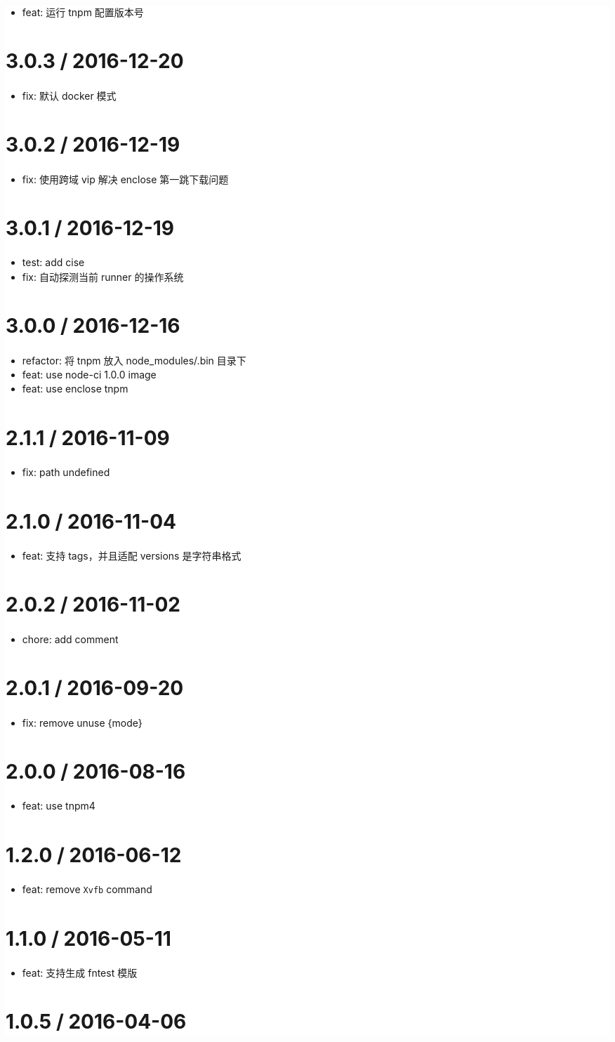   * feat: 运行 tnpm 配置版本号

3.0.3 / 2016-12-20
==================

  * fix: 默认 docker 模式

3.0.2 / 2016-12-19
==================

  * fix: 使用跨域 vip 解决 enclose 第一跳下载问题

3.0.1 / 2016-12-19
==================

  * test: add cise
  * fix: 自动探测当前 runner 的操作系统

3.0.0 / 2016-12-16
==================

  * refactor: 将 tnpm 放入 node_modules/.bin 目录下
  * feat: use node-ci 1.0.0 image
  * feat: use enclose tnpm

2.1.1 / 2016-11-09
==================

  * fix: path undefined

2.1.0 / 2016-11-04
==================

  * feat: 支持 tags，并且适配 versions 是字符串格式

2.0.2 / 2016-11-02
==================

  * chore: add comment

2.0.1 / 2016-09-20
==================

  * fix: remove unuse {mode}

2.0.0 / 2016-08-16
==================

  * feat: use tnpm4

1.2.0 / 2016-06-12
==================

  * feat: remove `Xvfb` command

1.1.0 / 2016-05-11
==================

  * feat: 支持生成 fntest 模版

1.0.5 / 2016-04-06
==================
